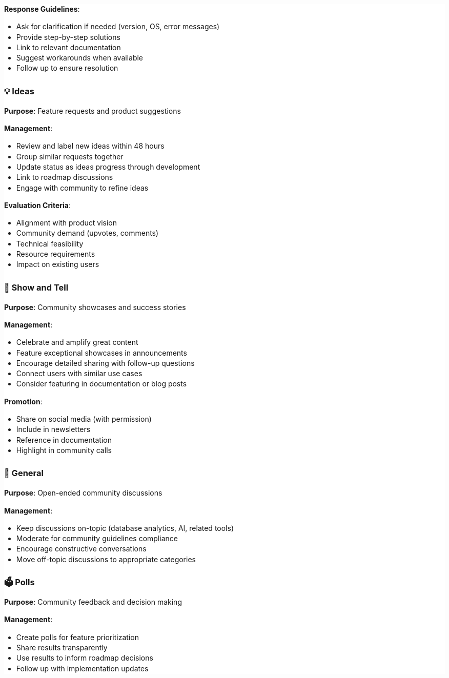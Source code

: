 **Response Guidelines**:
- Ask for clarification if needed (version, OS, error messages)
- Provide step-by-step solutions
- Link to relevant documentation
- Suggest workarounds when available
- Follow up to ensure resolution

### 💡 Ideas
**Purpose**: Feature requests and product suggestions

**Management**:
- Review and label new ideas within 48 hours
- Group similar requests together
- Update status as ideas progress through development
- Link to roadmap discussions
- Engage with community to refine ideas

**Evaluation Criteria**:
- Alignment with product vision
- Community demand (upvotes, comments)
- Technical feasibility
- Resource requirements
- Impact on existing users

### 🙌 Show and Tell
**Purpose**: Community showcases and success stories

**Management**:
- Celebrate and amplify great content
- Feature exceptional showcases in announcements
- Encourage detailed sharing with follow-up questions
- Connect users with similar use cases
- Consider featuring in documentation or blog posts

**Promotion**:
- Share on social media (with permission)
- Include in newsletters
- Reference in documentation
- Highlight in community calls

### 💬 General
**Purpose**: Open-ended community discussions

**Management**:
- Keep discussions on-topic (database analytics, AI, related tools)
- Moderate for community guidelines compliance
- Encourage constructive conversations
- Move off-topic discussions to appropriate categories

### 🗳️ Polls
**Purpose**: Community feedback and decision making

**Management**:
- Create polls for feature prioritization
- Share results transparently
- Use results to inform roadmap decisions
- Follow up with implementation updates
